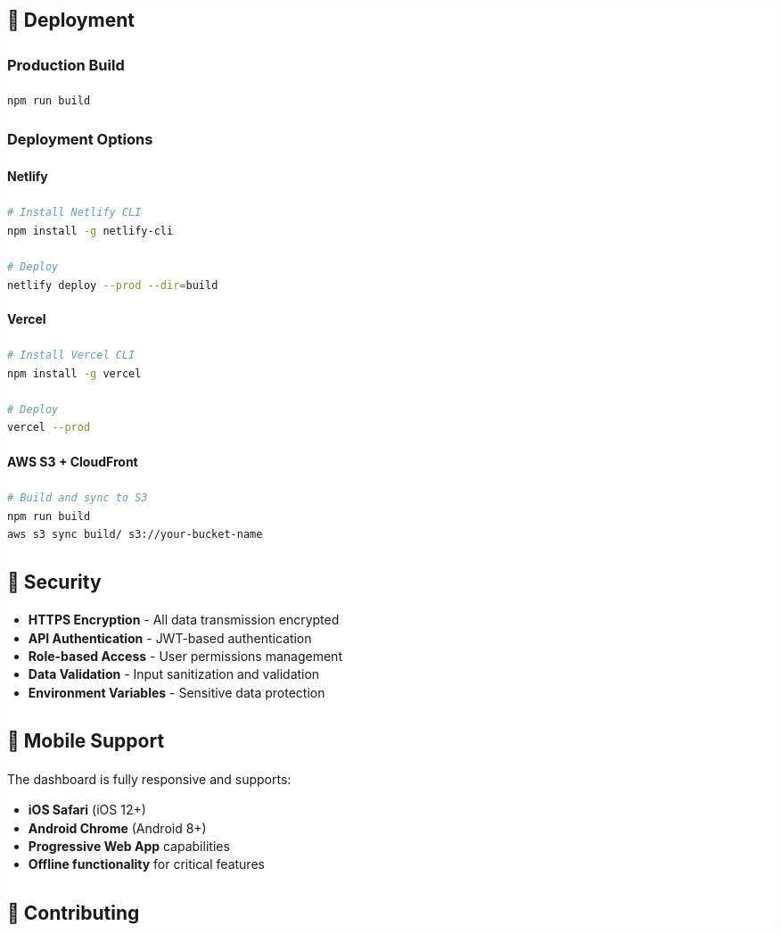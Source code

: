 ## 🚀 Deployment

### Production Build
```bash
npm run build
```

### Deployment Options

#### Netlify
```bash
# Install Netlify CLI
npm install -g netlify-cli

# Deploy
netlify deploy --prod --dir=build
```

#### Vercel
```bash
# Install Vercel CLI
npm install -g vercel

# Deploy
vercel --prod
```

#### AWS S3 + CloudFront
```bash
# Build and sync to S3
npm run build
aws s3 sync build/ s3://your-bucket-name
```

## 🔐 Security

- **HTTPS Encryption** - All data transmission encrypted
- **API Authentication** - JWT-based authentication
- **Role-based Access** - User permissions management
- **Data Validation** - Input sanitization and validation
- **Environment Variables** - Sensitive data protection

## 📱 Mobile Support

The dashboard is fully responsive and supports:
- **iOS Safari** (iOS 12+)
- **Android Chrome** (Android 8+)
- **Progressive Web App** capabilities
- **Offline functionality** for critical features

## 🤝 Contributing
